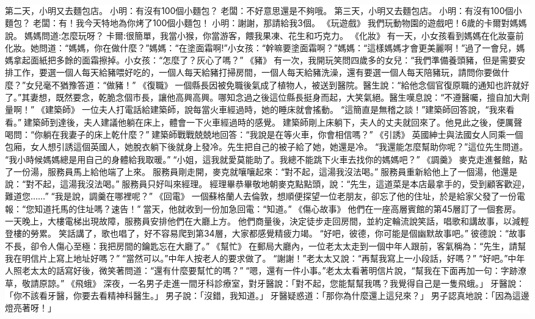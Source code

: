 第二天，小明又去麵包店。
小明：有沒有100個小麵包？
老闆：不好意思還是不夠哦。
第三天，小明又去麵包店。
小明：有沒有100個小麵包？
老闆：有！我今天特地為你烤了100個小麵包！
小明：謝謝，那請給我3個。
《玩遊戲》
我們玩動物園的遊戲吧！6歲的卡爾對媽媽說。
媽媽問道:怎麼玩呀？
卡爾:很簡單，我當小猴，你當游客，餵我果凍、花生和巧克力。
《化妝》
有一天，小女孩看到媽媽在化妝臺前化妝。她問道：“媽媽，你在做什麼？”媽媽：“在塗面霜啊!”小女孩：“幹嘛要塗面霜啊？”媽媽：“這樣媽媽才會更美麗啊！”過了一會兒，媽媽拿起面紙把多餘的面霜擦掉。小女孩：“怎麼了？灰心了嗎？”
《豬》
有一次，我開玩笑問四歲多的女兒：“我們準備養頭豬，但是需要安排工作，要選一個人每天給豬喂好吃的，一個人每天給豬打掃房間，一個人每天給豬洗澡，還有要選一個人每天陪豬玩，請問你要做什麼？”女兒毫不猶豫答道：“做豬！”
《復職》
一個縣長因被免職後氣成了植物人，被送到醫院。醫生說：“給他念個官復原職的通知也許就好了。”其妻想，既然要念，乾脆念個市長，讓他高興高興。哪知念過之後這位縣長挺身而起，大笑氣絕。醫生嘆息說：“不遵醫囑，擅自加大劑量啊！”
《建築師》
一位夫人打電話給建築師，說每當火車經過時，她的睡床就會搖動。
“這簡直是無稽之談！”建築師回答說，“我來看看。”
建築師到達後，夫人建議他躺在床上，體會一下火車經過時的感覺。
建築師剛上床躺下，夫人的丈夫就回來了。他見此之後，便厲聲喝問：“你躺在我妻子的床上乾什麼？”
建築師戰戰兢兢地回答：“我說是在等火車，你會相信嗎？”
《引誘》
英國紳士與法國女人同乘一個包廂，女人想引誘這個英國人，她脫衣躺下後就身上發冷。先生把自己的被子給了她，她還是冷。
“我還能怎麼幫助你呢？”這位先生問道。
“我小時候媽媽總是用自己的身體給我取暖。”
“小姐，這我就愛莫能助了。我總不能跳下火車去找你的媽媽吧？”
《調羹》
麥克走進餐館，點了一份湯，服務員馬上給他端了上來。
服務員剛走開，麥克就嚷嚷起來：“對不起，這湯我沒法喝。”
服務員重新給他上了一個湯，他還是說：“對不起，這湯我沒法喝。”
服務員只好叫來經理。
經理畢恭畢敬地朝麥克點點頭，說：“先生，這道菜是本店最拿手的，受到顧客歡迎，難道您……”
“我是說，調羹在哪裡呢？”
《回電》
一個蘇格蘭人去倫敦，想順便探望一位老朋友，卻忘了他的住址，於是給家父發了一份電報：“您知道托馬的住址嗎？速告！”
當天，他就收到一份加急回電：“知道。”
《傷心故事》
他們在一座高層賓館的第45層訂了一個套房。
一天晚上，大樓電梯出現故障，服務員安排他們在大廳上方。
他們商量後，決定徒步走回房間，並約定輪流說笑話，唱歌和講故事，以減輕登樓的勞累。
笑話講了，歌也唱了，好不容易爬到第34層，大家都感覺精疲力竭。
“好吧，彼德，你可能是個幽默故事吧。”
彼德說：“故事不長，卻令人傷心至極：我把房間的鑰匙忘在大廳了。”
《幫忙》
在郵局大廳內，一位老太太走到一個中年人跟前，客氣稱為：“先生，請幫我在明信片上寫上地址好嗎？”
“當然可以。”中年人按老人的要求做了。
“謝謝！”老太太又說：“再幫我寫上一小段話，好嗎？”
“好吧。”中年人照老太太的話寫好後，微笑著問道：“還有什麼要幫忙的嗎？”
“嗯，還有一件小事。”老太太看著明信片說，“幫我在下面再加一句：字跡潦草，敬請原諒。”
《飛蛾》
深夜，一名男子走進一間牙科診療室，對牙醫說：「對不起，您能幫幫我嗎？我覺得自己是一隻飛蛾。」
牙醫說：「你不該看牙醫，你要去看精神科醫生。」
男子說：「沒錯，我知道。」
牙醫疑惑道：「那你為什麼還上這兒來？」
男子認真地說：「因為這邊燈亮著呀！」
